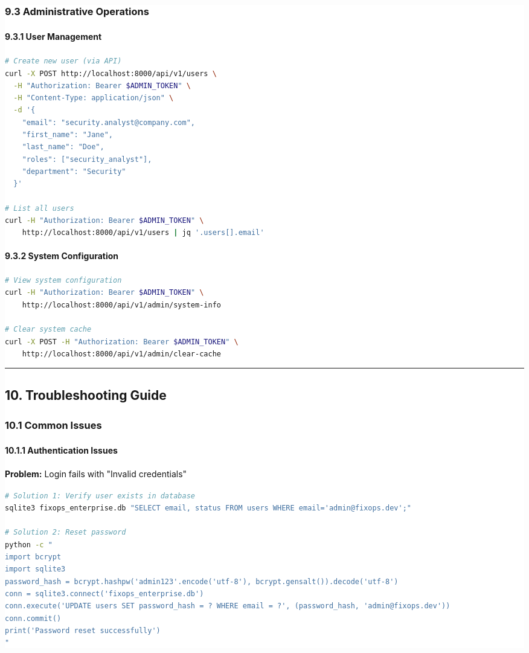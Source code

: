 ### 9.3 Administrative Operations

#### 9.3.1 User Management
```bash
# Create new user (via API)
curl -X POST http://localhost:8000/api/v1/users \
  -H "Authorization: Bearer $ADMIN_TOKEN" \
  -H "Content-Type: application/json" \
  -d '{
    "email": "security.analyst@company.com",
    "first_name": "Jane",
    "last_name": "Doe", 
    "roles": ["security_analyst"],
    "department": "Security"
  }'

# List all users
curl -H "Authorization: Bearer $ADMIN_TOKEN" \
    http://localhost:8000/api/v1/users | jq '.users[].email'
```

#### 9.3.2 System Configuration
```bash
# View system configuration
curl -H "Authorization: Bearer $ADMIN_TOKEN" \
    http://localhost:8000/api/v1/admin/system-info

# Clear system cache
curl -X POST -H "Authorization: Bearer $ADMIN_TOKEN" \
    http://localhost:8000/api/v1/admin/clear-cache
```

---

## 10. Troubleshooting Guide

### 10.1 Common Issues

#### 10.1.1 Authentication Issues

**Problem:** Login fails with "Invalid credentials"
```bash
# Solution 1: Verify user exists in database
sqlite3 fixops_enterprise.db "SELECT email, status FROM users WHERE email='admin@fixops.dev';"

# Solution 2: Reset password
python -c "
import bcrypt
import sqlite3
password_hash = bcrypt.hashpw('admin123'.encode('utf-8'), bcrypt.gensalt()).decode('utf-8')
conn = sqlite3.connect('fixops_enterprise.db')
conn.execute('UPDATE users SET password_hash = ? WHERE email = ?', (password_hash, 'admin@fixops.dev'))
conn.commit()
print('Password reset successfully')
"
```

